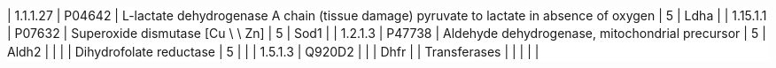 | 1.1.1.27                                                                                                                                                                 | P04642                                                                                                                                                                   | L-lactate dehydrogenase A chain (tissue damage) pyruvate to lactate in absence of oxygen                                                                                                     | 5                                                                                                                                                                        | Ldha                                                                                                                                                                     |
| 1.15.1.1                                                                                                                                                                 | P07632                                                                                                                                                                   | Superoxide dismutase [Cu \ \ Zn]                                                                                                                                                             | 5                                                                                                                                                                        | Sod1                                                                                                                                                                     |
| 1.2.1.3                                                                                                                                                                  | P47738                                                                                                                                                                   | Aldehyde dehydrogenase, mitochondrial precursor                                                                                                                                              | 5                                                                                                                                                                        | Aldh2                                                                                                                                                                    |
|                                                                                                                                                                          |                                                                                                                                                                          | Dihydrofolate reductase                                                                                                                                                                      | 5                                                                                                                                                                        |                                                                                                                                                                          |
| 1.5.1.3                                                                                                                                                                  | Q920D2                                                                                                                                                                   |                                                                                                                                                                                              |                                                                                                                                                                          | Dhfr                                                                                                                                                                     |
| Transferases                                                                                                                                                             |                                                                                                                                                                          |                                                                                                                                                                                              |                                                                                                                                                                          |                                                                                                                                                                          |